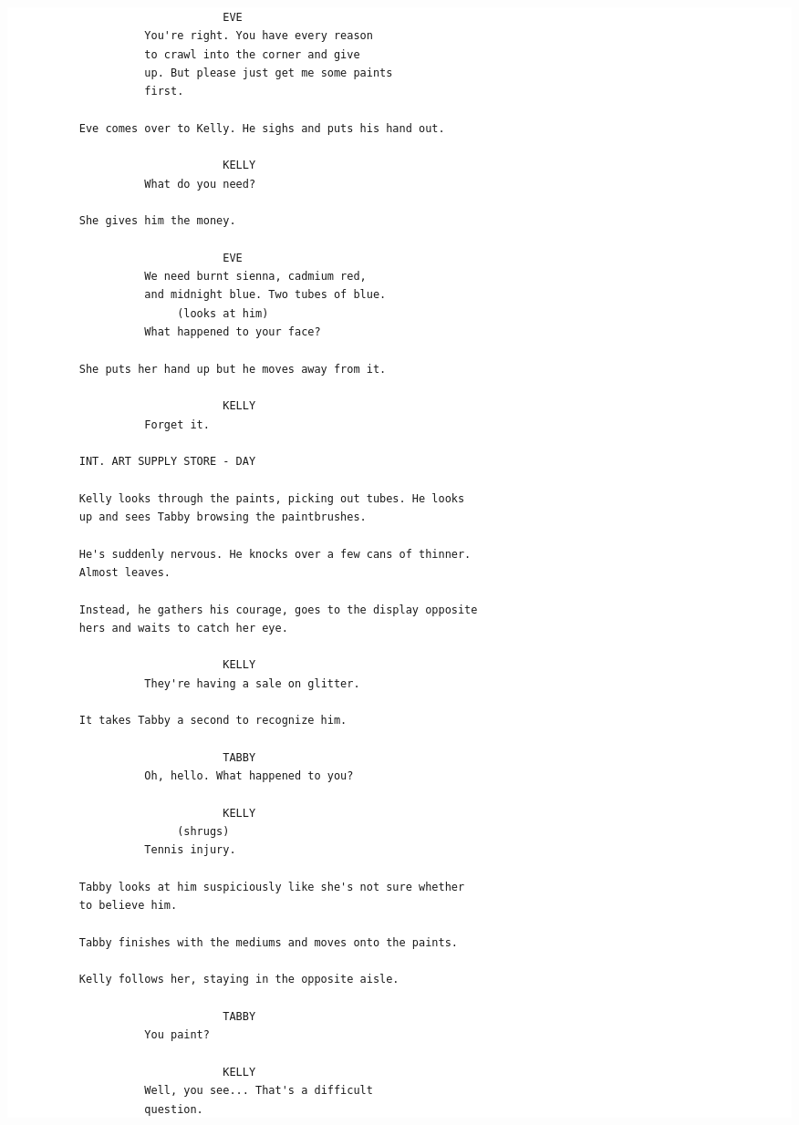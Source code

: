                                      EVE
                         You're right. You have every reason 
                         to crawl into the corner and give 
                         up. But please just get me some paints 
                         first.

               Eve comes over to Kelly. He sighs and puts his hand out.

                                     KELLY
                         What do you need?

               She gives him the money.

                                     EVE
                         We need burnt sienna, cadmium red, 
                         and midnight blue. Two tubes of blue.
                              (looks at him)
                         What happened to your face?

               She puts her hand up but he moves away from it.

                                     KELLY
                         Forget it.

               INT. ART SUPPLY STORE - DAY

               Kelly looks through the paints, picking out tubes. He looks 
               up and sees Tabby browsing the paintbrushes.

               He's suddenly nervous. He knocks over a few cans of thinner. 
               Almost leaves.

               Instead, he gathers his courage, goes to the display opposite 
               hers and waits to catch her eye.

                                     KELLY
                         They're having a sale on glitter.

               It takes Tabby a second to recognize him.

                                     TABBY
                         Oh, hello. What happened to you?

                                     KELLY
                              (shrugs)
                         Tennis injury.

               Tabby looks at him suspiciously like she's not sure whether 
               to believe him.

               Tabby finishes with the mediums and moves onto the paints.

               Kelly follows her, staying in the opposite aisle.

                                     TABBY
                         You paint?

                                     KELLY
                         Well, you see... That's a difficult 
                         question.
